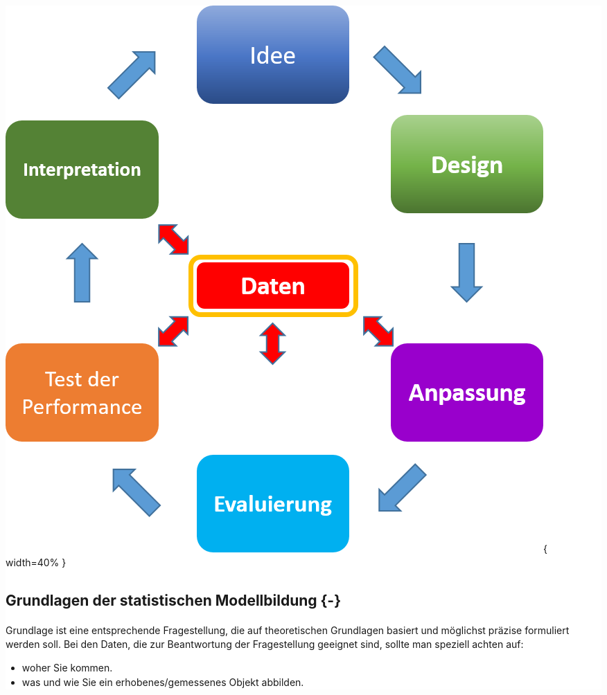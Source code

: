 ![**Abbildung 1**: Zyklus der Modellbildung](Images/ZyklusModellbildung.PNG){ width=40% }

</center>

## Grundlagen der statistischen Modellbildung {-}

Grundlage ist eine entsprechende Fragestellung, die auf theoretischen Grundlagen basiert und möglichst präzise formuliert werden soll. Bei den Daten, die zur Beantwortung der Fragestellung geeignet sind, sollte man speziell achten auf:

* woher Sie kommen.
* was und wie Sie ein erhobenes/gemessenes Objekt abbilden.
